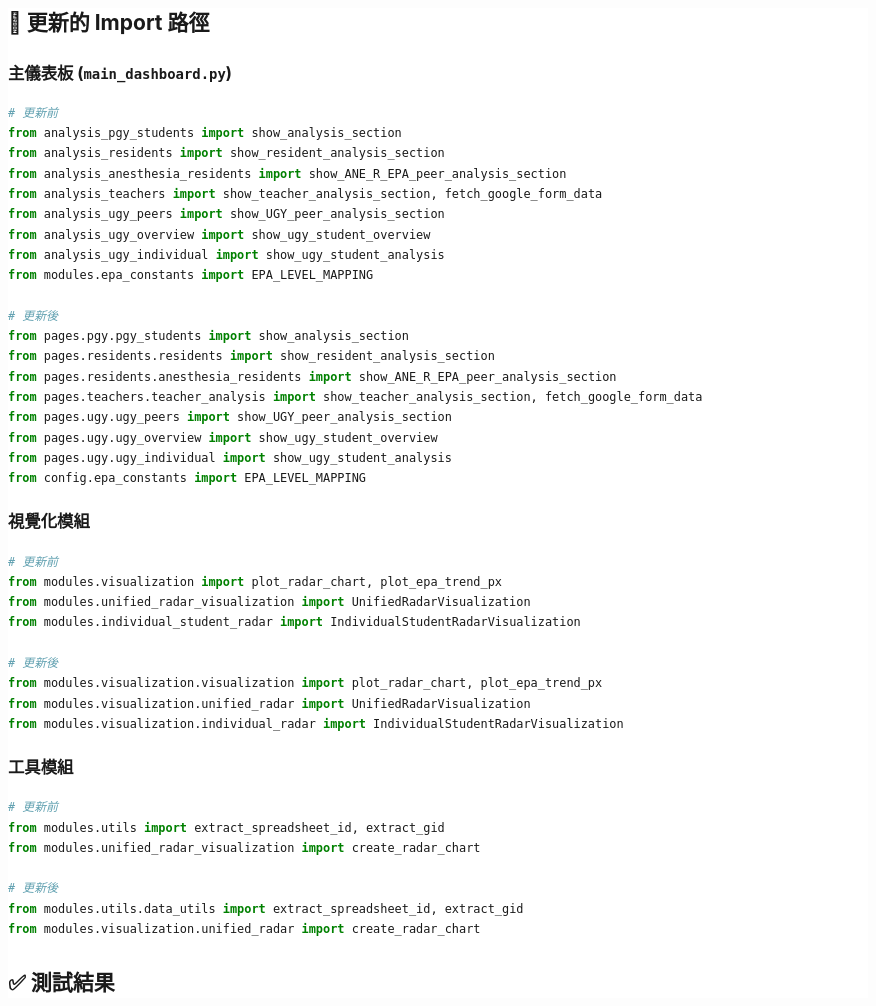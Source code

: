 ## 🔄 更新的 Import 路徑

### 主儀表板 (`main_dashboard.py`)
```python
# 更新前
from analysis_pgy_students import show_analysis_section
from analysis_residents import show_resident_analysis_section
from analysis_anesthesia_residents import show_ANE_R_EPA_peer_analysis_section
from analysis_teachers import show_teacher_analysis_section, fetch_google_form_data
from analysis_ugy_peers import show_UGY_peer_analysis_section
from analysis_ugy_overview import show_ugy_student_overview
from analysis_ugy_individual import show_ugy_student_analysis
from modules.epa_constants import EPA_LEVEL_MAPPING

# 更新後
from pages.pgy.pgy_students import show_analysis_section
from pages.residents.residents import show_resident_analysis_section
from pages.residents.anesthesia_residents import show_ANE_R_EPA_peer_analysis_section
from pages.teachers.teacher_analysis import show_teacher_analysis_section, fetch_google_form_data
from pages.ugy.ugy_peers import show_UGY_peer_analysis_section
from pages.ugy.ugy_overview import show_ugy_student_overview
from pages.ugy.ugy_individual import show_ugy_student_analysis
from config.epa_constants import EPA_LEVEL_MAPPING
```

### 視覺化模組
```python
# 更新前
from modules.visualization import plot_radar_chart, plot_epa_trend_px
from modules.unified_radar_visualization import UnifiedRadarVisualization
from modules.individual_student_radar import IndividualStudentRadarVisualization

# 更新後
from modules.visualization.visualization import plot_radar_chart, plot_epa_trend_px
from modules.visualization.unified_radar import UnifiedRadarVisualization
from modules.visualization.individual_radar import IndividualStudentRadarVisualization
```

### 工具模組
```python
# 更新前
from modules.utils import extract_spreadsheet_id, extract_gid
from modules.unified_radar_visualization import create_radar_chart

# 更新後
from modules.utils.data_utils import extract_spreadsheet_id, extract_gid
from modules.visualization.unified_radar import create_radar_chart
```

## ✅ 測試結果
